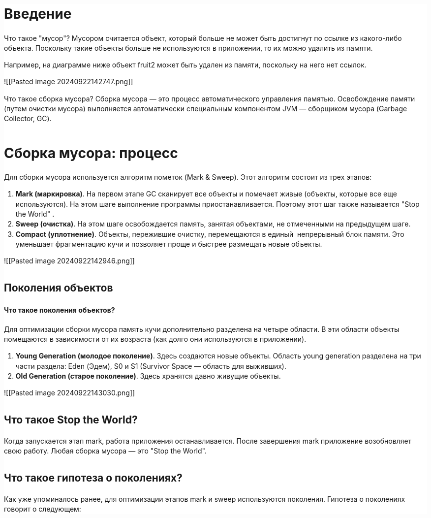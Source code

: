 # Введение

Что такое "мусор"? Мусором считается объект, который больше не может быть достигнут по ссылке из какого-либо объекта. Поскольку такие объекты больше не используются в приложении, то их можно удалить из памяти.

Например, на диаграмме ниже объект fruit2 может быть удален из памяти, поскольку на него нет ссылок.

![[Pasted image 20240922142747.png]]

Что такое сборка мусора? Сборка мусора — это процесс автоматического управления памятью. Освобождение памяти (путем очистки мусора) выполняется автоматически специальным компонентом JVM — сборщиком мусора (Garbage Collector, GC).

# Сборка мусора: процесс

Для сборки мусора используется алгоритм пометок (Mark & Sweep). Этот алгоритм состоит из трех этапов:

1. **Mark (маркировка)**. На первом этапе GC сканирует все объекты и помечает живые (объекты, которые все еще используются). На этом шаге выполнение программы приостанавливается. Поэтому этот шаг также называется "Stop the World" .
2. **Sweep (очистка)**. На этом шаге освобождается память, занятая объектами, не отмеченными на предыдущем шаге.
3. **Compact (уплотнение)**. Объекты, пережившие очистку, перемещаются в единый  непрерывный блок памяти. Это уменьшает фрагментацию кучи и позволяет проще и быстрее размещать новые объекты.

![[Pasted image 20240922142946.png]]
## Поколения объектов

#### Что такое поколения объектов?

Для оптимизации сборки мусора память кучи дополнительно разделена на четыре области. В эти области объекты помещаются в зависимости от их возраста (как долго они используются в приложении).

1. **Young Generation (молодое поколение)**. Здесь создаются новые объекты. Область young generation разделена на три части раздела: Eden (Эдем), S0 и S1 (Survivor Space — область для выживших).
2. **Old Generation (старое поколение)**. Здесь хранятся давно живущие объекты.

![[Pasted image 20240922143030.png]]
## Что такое Stop the World?

Когда запускается этап mark, работа приложения останавливается. После завершения mark приложение возобновляет свою работу. Любая сборка мусора — это "Stop the World".

## Что такое гипотеза о поколениях?

Как уже упоминалось ранее, для оптимизации этапов mark и sweep используются поколения. Гипотеза о поколениях говорит о следующем:
